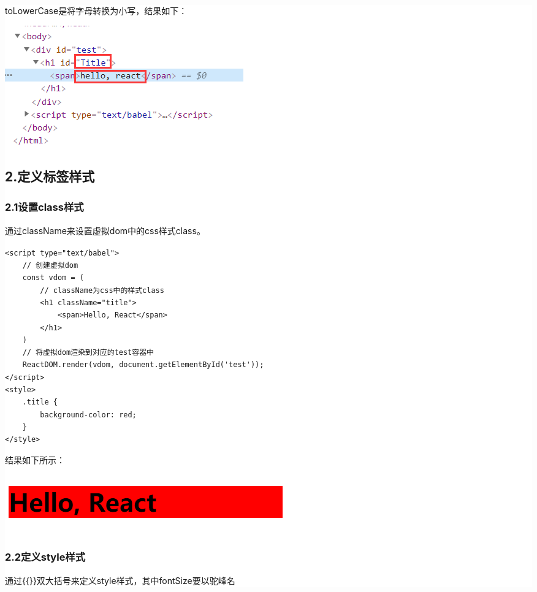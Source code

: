 toLowerCase是将字母转换为小写，结果如下：

![image-20210127094136409](upload/image-20210127094136409.png)

## 2.定义标签样式

### 2.1设置class样式

通过className来设置虚拟dom中的css样式class。

```react
<script type="text/babel">
    // 创建虚拟dom
    const vdom = (
        // className为css中的样式class
        <h1 className="title">
        	<span>Hello, React</span>
        </h1>
    )
    // 将虚拟dom渲染到对应的test容器中
    ReactDOM.render(vdom, document.getElementById('test'));
</script>
<style>
    .title {
        background-color: red;
    }
</style>
```

结果如下所示：

![image-20210127100026537](upload/image-20210127100026537.png)

### 2.2定义style样式

通过{{}}双大括号来定义style样式，其中fontSize要以驼峰名
